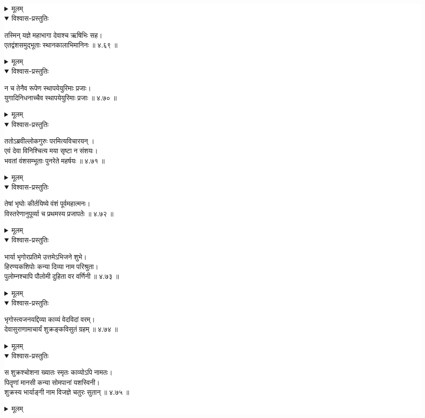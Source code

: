 <details><summary>मूलम्</summary></details>

<details open><summary>विश्वास-प्रस्तुतिः</summary>

तस्मिन् यज्ञे महाभागा देवाश्च ऋषिभिः सह।  
एतद्वंशसमुद्भूताः स्थानकालाभिमानिनः ॥ ४.६९ ॥
</details>

<details><summary>मूलम्</summary></details>

<details open><summary>विश्वास-प्रस्तुतिः</summary>

न च तेनैव रूपेण स्थापयेयुरिमाः प्रजाः।  
युगादिनिधनाच्चैव स्थापयेयुरिमाः प्रजाः ॥ ४.७० ॥
</details>

<details><summary>मूलम्</summary></details>

<details open><summary>विश्वास-प्रस्तुतिः</summary>

ततोऽब्रवील्लोकगुरुः परमित्यविचारयन् ।  
एवं देवा विनिश्चित्य मया सृष्टा न संशयः।  
भवतां वंशसम्भूताः पुनरेते महर्षयः ॥ ४.७१ ॥
</details>

<details><summary>मूलम्</summary></details>

<details open><summary>विश्वास-प्रस्तुतिः</summary>

तेषां भृघोः कीर्तयिष्ये वंशं पूर्वमहात्मनः।  
विस्तरेणानुपूर्व्या च प्रथमस्य प्रजापतेः ॥ ४.७२ ॥
</details>

<details><summary>मूलम्</summary></details>

<details open><summary>विश्वास-प्रस्तुतिः</summary>

भार्या भृगोरप्रतिमे उत्तमेऽभिजने शुभे।  
हिरण्यकशिपोः कन्या दिव्या नाम परिश्रुता।  
पुलोम्नश्चापि पौलोमी दुहिता वर वर्णिनी ॥ ४.७३ ॥
</details>

<details><summary>मूलम्</summary></details>

<details open><summary>विश्वास-प्रस्तुतिः</summary>

भृगोस्त्वजनयद्दिव्या काव्यं वेदविदां वरम्।  
देवासुराणामाचार्यं शुक्रङ्कविसुतं ग्रहम् ॥ ४.७४ ॥
</details>

<details><summary>मूलम्</summary></details>

<details open><summary>विश्वास-प्रस्तुतिः</summary>

स शुक्रश्चोशना ख्यातः स्मृतः काव्योऽपि नामतः।  
पितॄणां मानसी कन्या सोमपानां यशस्विनी।  
शुक्रस्य भार्याङ्गी नाम विजज्ञे चतुरः सुतान् ॥ ४.७५ ॥
</details>

<details><summary>मूलम्</summary></details>
